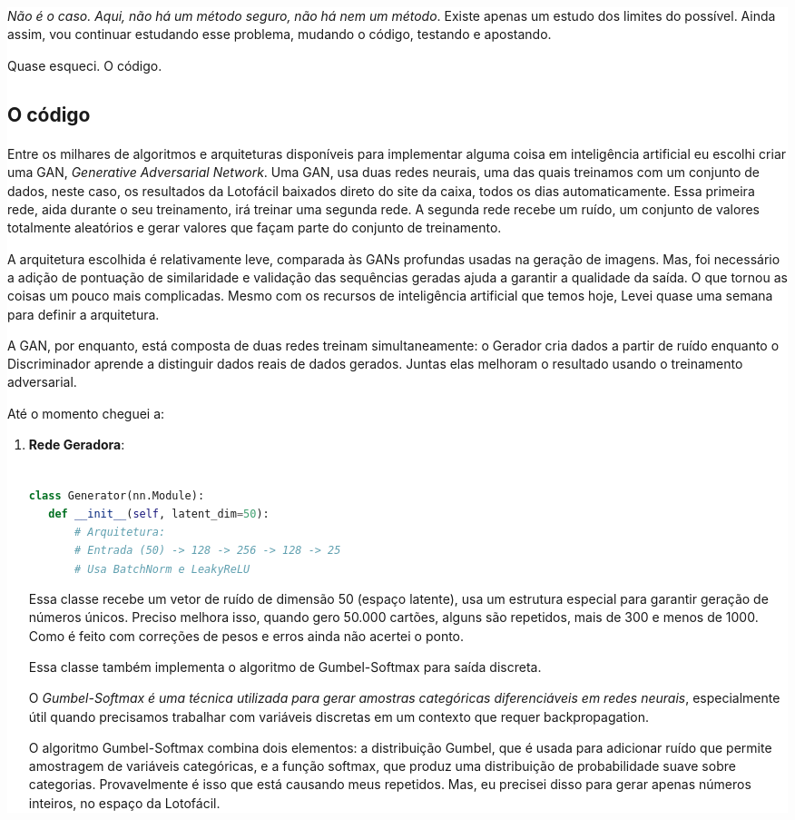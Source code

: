 *Não é o caso. Aqui, não há um método seguro, não há nem um método*. Existe apenas um estudo dos limites do possível. Ainda assim, vou continuar estudando esse problema, mudando o código, testando e apostando.

Quase esqueci. O código.

## O código

Entre os milhares de algoritmos e arquiteturas disponíveis para implementar alguma coisa em inteligência artificial eu escolhi criar uma GAN, *Generative Adversarial Network*. Uma GAN, usa duas redes neurais, uma das quais treinamos com um conjunto de dados, neste caso, os resultados da Lotofácil baixados direto do site da caixa, todos os dias automaticamente. Essa primeira rede, aida durante o seu treinamento, irá treinar uma segunda rede. A segunda rede recebe um ruído, um conjunto de valores totalmente aleatórios e gerar valores que façam parte do conjunto de treinamento.

A arquitetura escolhida é relativamente leve, comparada às GANs profundas usadas na geração de imagens. Mas, foi necessário a adição de pontuação de similaridade e validação das sequências geradas ajuda a garantir a qualidade da saída. O que tornou as coisas um pouco mais complicadas. Mesmo com os recursos de inteligência artificial que temos hoje, Levei quase uma semana para definir a arquitetura.

A GAN, por enquanto, está composta de duas redes treinam simultaneamente: o Gerador cria dados a partir de ruído enquanto o Discriminador aprende a distinguir dados reais de dados gerados. Juntas elas melhoram o resultado usando o treinamento adversarial.

Até o momento cheguei a:

1. **Rede Geradora**:

    ```python

    class Generator(nn.Module):
       def __init__(self, latent_dim=50):
           # Arquitetura:
           # Entrada (50) -> 128 -> 256 -> 128 -> 25
           # Usa BatchNorm e LeakyReLU
    ```

    Essa classe recebe um vetor de ruído de dimensão 50 (espaço latente), usa um estrutura especial para garantir geração de números únicos. Preciso melhora isso, quando gero 50.000 cartões, alguns são repetidos, mais de 300 e menos de 1000. Como é feito com correções de pesos e erros ainda não acertei o ponto.

    Essa classe também implementa o algoritmo de Gumbel-Softmax para saída discreta.

    O *Gumbel-Softmax é uma técnica utilizada para gerar amostras categóricas diferenciáveis em redes neurais*, especialmente útil quando precisamos trabalhar com variáveis discretas em um contexto que requer backpropagation.

    O algoritmo Gumbel-Softmax combina dois elementos: a distribuição Gumbel, que é usada para adicionar ruído que permite amostragem de variáveis categóricas, e a função softmax, que produz uma distribuição de probabilidade suave sobre categorias. Provavelmente é isso que está causando meus repetidos. Mas, eu precisei disso para gerar apenas números inteiros, no espaço da Lotofácil.
